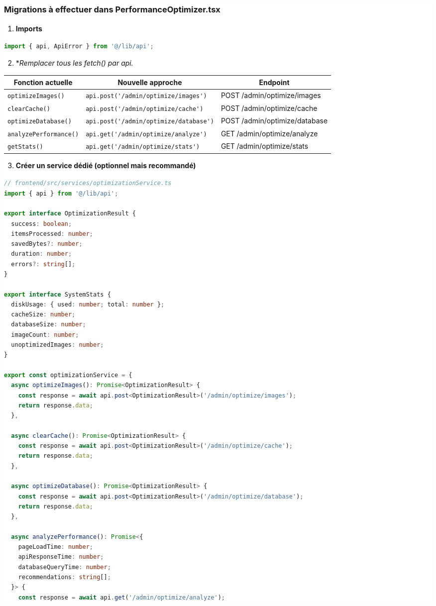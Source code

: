 ### **Migrations à effectuer dans PerformanceOptimizer.tsx**

1. **Imports**
```typescript
import { api, ApiError } from '@/lib/api';
```

2. **Remplacer tous les fetch() par api.*

| Fonction actuelle | Nouvelle approche | Endpoint |
|------------------|-------------------|----------|
| `optimizeImages()` | `api.post('/admin/optimize/images')` | POST /admin/optimize/images |
| `clearCache()` | `api.post('/admin/optimize/cache')` | POST /admin/optimize/cache |
| `optimizeDatabase()` | `api.post('/admin/optimize/database')` | POST /admin/optimize/database |
| `analyzePerformance()` | `api.get('/admin/optimize/analyze')` | GET /admin/optimize/analyze |
| `getStats()` | `api.get('/admin/optimize/stats')` | GET /admin/optimize/stats |

3. **Créer un service dédié (optionnel mais recommandé)**
```typescript
// frontend/src/services/optimizationService.ts
import { api } from '@/lib/api';

export interface OptimizationResult {
  success: boolean;
  itemsProcessed: number;
  savedBytes?: number;
  duration: number;
  errors?: string[];
}

export interface SystemStats {
  diskUsage: { used: number; total: number };
  cacheSize: number;
  databaseSize: number;
  imageCount: number;
  unoptimizedImages: number;
}

export const optimizationService = {
  async optimizeImages(): Promise<OptimizationResult> {
    const response = await api.post<OptimizationResult>('/admin/optimize/images');
    return response.data;
  },

  async clearCache(): Promise<OptimizationResult> {
    const response = await api.post<OptimizationResult>('/admin/optimize/cache');
    return response.data;
  },

  async optimizeDatabase(): Promise<OptimizationResult> {
    const response = await api.post<OptimizationResult>('/admin/optimize/database');
    return response.data;
  },

  async analyzePerformance(): Promise<{
    pageLoadTime: number;
    apiResponseTime: number;
    databaseQueryTime: number;
    recommendations: string[];
  }> {
    const response = await api.get('/admin/optimize/analyze');
```